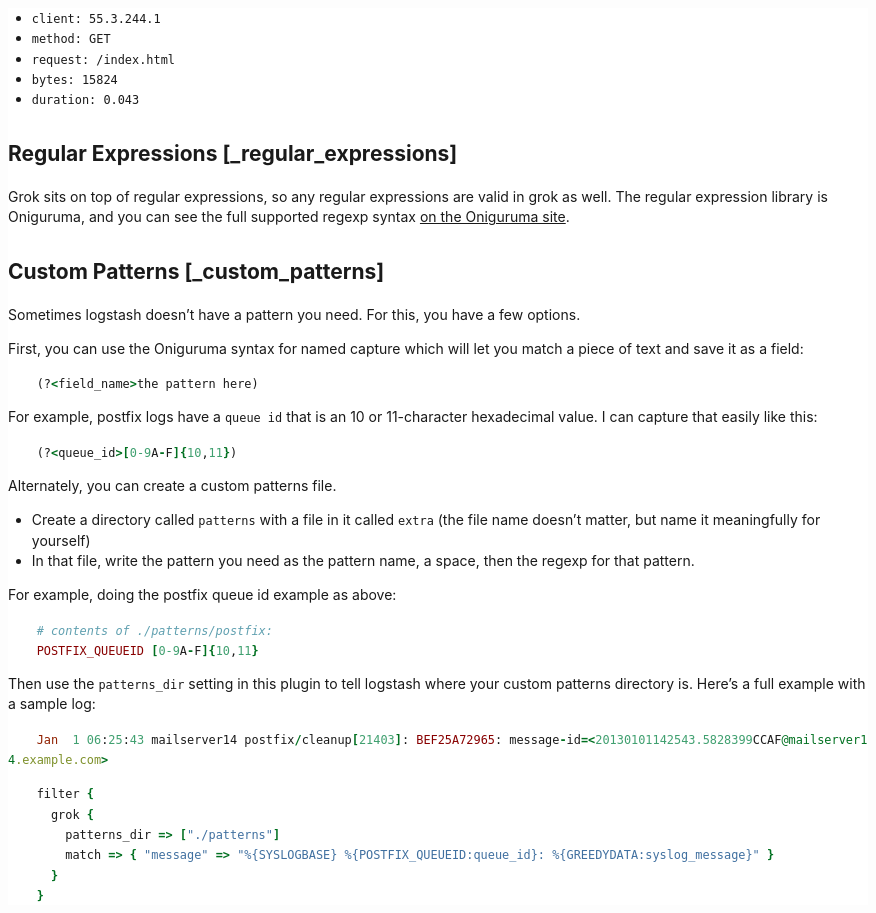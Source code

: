 * `client: 55.3.244.1`
* `method: GET`
* `request: /index.html`
* `bytes: 15824`
* `duration: 0.043`


## Regular Expressions [_regular_expressions]

Grok sits on top of regular expressions, so any regular expressions are valid in grok as well. The regular expression library is Oniguruma, and you can see the full supported regexp syntax [on the Oniguruma site](https://github.com/kkos/oniguruma/blob/master/doc/RE).


## Custom Patterns [_custom_patterns]

Sometimes logstash doesn’t have a pattern you need. For this, you have a few options.

First, you can use the Oniguruma syntax for named capture which will let you match a piece of text and save it as a field:

```ruby
    (?<field_name>the pattern here)
```

For example, postfix logs have a `queue id` that is an 10 or 11-character hexadecimal value. I can capture that easily like this:

```ruby
    (?<queue_id>[0-9A-F]{10,11})
```

Alternately, you can create a custom patterns file.

* Create a directory called `patterns` with a file in it called `extra` (the file name doesn’t matter, but name it meaningfully for yourself)
* In that file, write the pattern you need as the pattern name, a space, then the regexp for that pattern.

For example, doing the postfix queue id example as above:

```ruby
    # contents of ./patterns/postfix:
    POSTFIX_QUEUEID [0-9A-F]{10,11}
```

Then use the `patterns_dir` setting in this plugin to tell logstash where your custom patterns directory is. Here’s a full example with a sample log:

```ruby
    Jan  1 06:25:43 mailserver14 postfix/cleanup[21403]: BEF25A72965: message-id=<20130101142543.5828399CCAF@mailserver14.example.com>
```

```ruby
    filter {
      grok {
        patterns_dir => ["./patterns"]
        match => { "message" => "%{SYSLOGBASE} %{POSTFIX_QUEUEID:queue_id}: %{GREEDYDATA:syslog_message}" }
      }
    }
```
